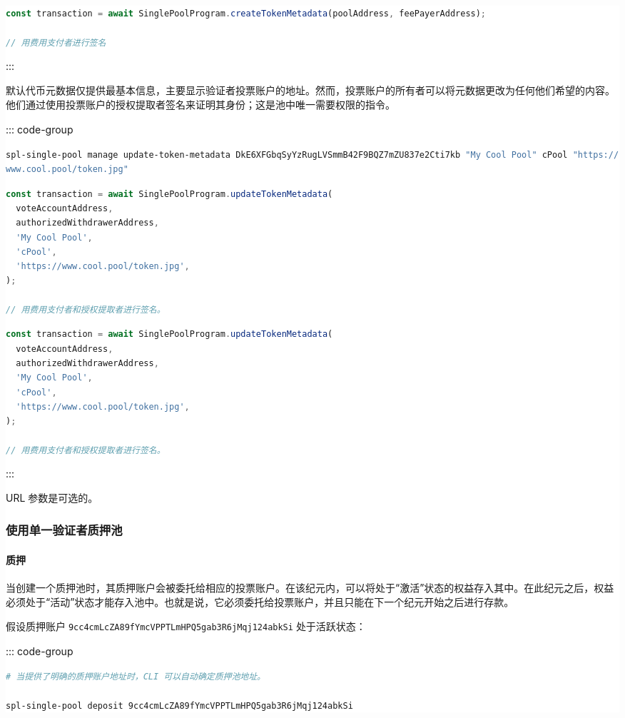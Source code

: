 ```typescript [WEB3.JS NEXT]
const transaction = await SinglePoolProgram.createTokenMetadata(poolAddress, feePayerAddress);

// 用费用支付者进行签名
```

:::

默认代币元数据仅提供最基本信息，主要显示验证者投票账户的地址。然而，投票账户的所有者可以将元数据更改为任何他们希望的内容。他们通过使用投票账户的授权提取者签名来证明其身份；这是池中唯一需要权限的指令。

::: code-group

```sh [CLI]
spl-single-pool manage update-token-metadata DkE6XFGbqSyYzRugLVSmmB42F9BQZ7mZU837e2Cti7kb "My Cool Pool" cPool "https://www.cool.pool/token.jpg"
```

```typescript [WEB3.JS CLASSIC]
const transaction = await SinglePoolProgram.updateTokenMetadata(
  voteAccountAddress,
  authorizedWithdrawerAddress,
  'My Cool Pool',
  'cPool',
  'https://www.cool.pool/token.jpg',
);

// 用费用支付者和授权提取者进行签名。
```

```typescript [WEB3.JS NEXT]
const transaction = await SinglePoolProgram.updateTokenMetadata(
  voteAccountAddress,
  authorizedWithdrawerAddress,
  'My Cool Pool',
  'cPool',
  'https://www.cool.pool/token.jpg',
);

// 用费用支付者和授权提取者进行签名。
```

:::

URL 参数是可选的。

### 使用单一验证者质押池

#### 质押

当创建一个质押池时，其质押账户会被委托给相应的投票账户。在该纪元内，可以将处于“激活”状态的权益存入其中。在此纪元之后，权益必须处于“活动”状态才能存入池中。也就是说，它必须委托给投票账户，并且只能在下一个纪元开始之后进行存款。

假设质押账户 `9cc4cmLcZA89fYmcVPPTLmHPQ5gab3R6jMqj124abkSi` 处于活跃状态：

::: code-group

```sh [CLI]
# 当提供了明确的质押账户地址时，CLI 可以自动确定质押池地址。

spl-single-pool deposit 9cc4cmLcZA89fYmcVPPTLmHPQ5gab3R6jMqj124abkSi
```
